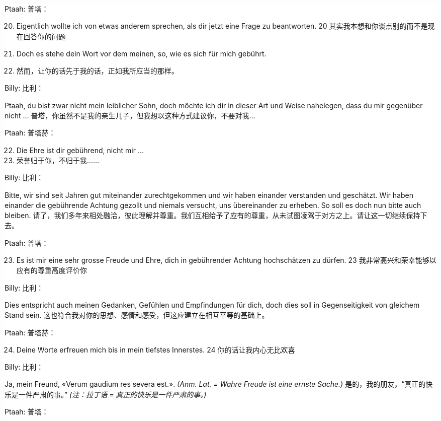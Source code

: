 Ptaah:
普塔：

20. Eigentlich wollte ich von etwas anderem sprechen, als dir jetzt eine Frage zu beantworten.
20 其实我本想和你谈点别的而不是现在回答你的问题

21. Doch es stehe dein Wort vor dem meinen, so, wie es sich für mich gebührt.
21. 然而，让你的话先于我的话，正如我所应当的那样。

Billy:
比利：

Ptaah, du bist zwar nicht mein leiblicher Sohn, doch möchte ich dir in dieser Art und Weise nahelegen, dass du mir gegenüber nicht …
普塔，你虽然不是我的亲生儿子，但我想以这种方式建议你，不要对我…

Ptaah:
普塔赫：

22. Die Ehre ist dir gebührend, nicht mir …
22. 荣誉归于你，不归于我……

Billy:
比利：

Bitte, wir sind seit Jahren gut miteinander zurechtgekommen und wir haben einander verstanden und geschätzt. Wir haben einander die gebührende Achtung gezollt und niemals versucht, uns übereinander zu erheben. So soll es doch nun bitte auch bleiben.
请了，我们多年来相处融洽，彼此理解并尊重。我们互相给予了应有的尊重，从未试图凌驾于对方之上。请让这一切继续保持下去。

Ptaah:
普塔：

23. Es ist mir eine sehr grosse Freude und Ehre, dich in gebührender Achtung hochschätzen zu dürfen.
23 我非常高兴和荣幸能够以应有的尊重高度评价你

Billy:
比利：

Dies entspricht auch meinen Gedanken, Gefühlen und Empfindungen für dich, doch dies soll in Gegenseitigkeit von gleichem Stand sein.
这也符合我对你的思想、感情和感受，但这应建立在相互平等的基础上。

Ptaah:
普塔赫：

24. Deine Worte erfreuen mich bis in mein tiefstes Innerstes.
24 你的话让我内心无比欢喜

Billy:
比利：

Ja, mein Freund, «Verum gaudium res severa est.». _(Anm. Lat. = Wahre Freude ist eine ernste Sache.)_
是的，我的朋友，“真正的快乐是一件严肃的事。” _(注：拉丁语 = 真正的快乐是一件严肃的事。)_

Ptaah:
普塔：
